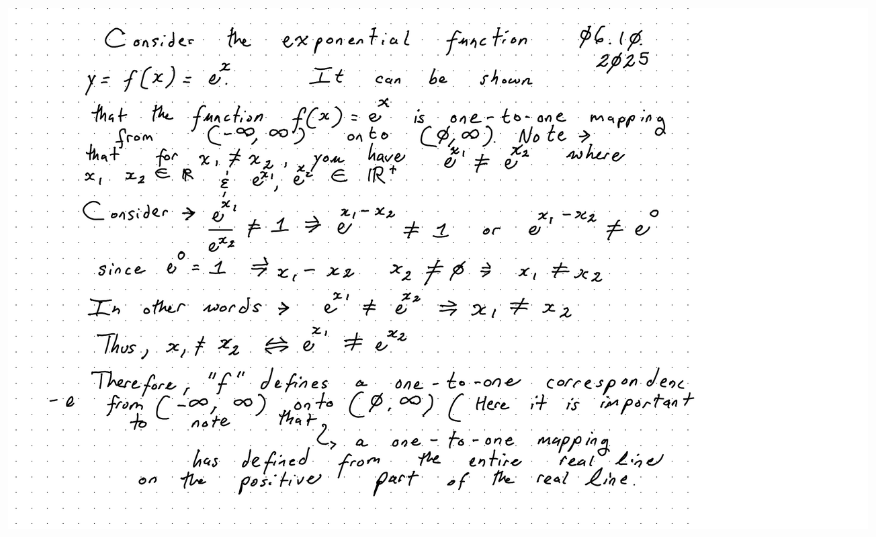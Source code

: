   <img src="https://github.com/stan-alam/science/blob/develop/mathematics/theCalculus/introCalc/images/02/IntroDiffCalc02%20-%20page%2031.png" width="80%" height="80%">
</a>

<a>